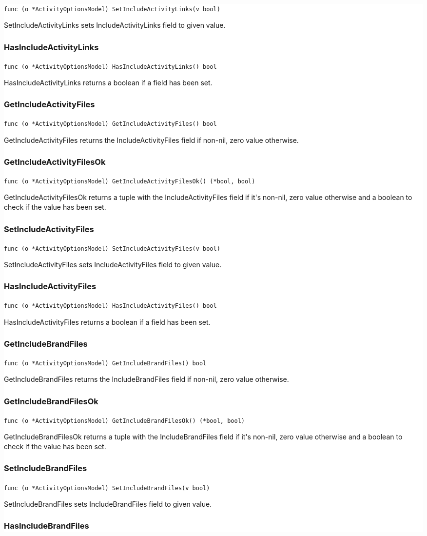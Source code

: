 `func (o *ActivityOptionsModel) SetIncludeActivityLinks(v bool)`

SetIncludeActivityLinks sets IncludeActivityLinks field to given value.

### HasIncludeActivityLinks

`func (o *ActivityOptionsModel) HasIncludeActivityLinks() bool`

HasIncludeActivityLinks returns a boolean if a field has been set.

### GetIncludeActivityFiles

`func (o *ActivityOptionsModel) GetIncludeActivityFiles() bool`

GetIncludeActivityFiles returns the IncludeActivityFiles field if non-nil, zero value otherwise.

### GetIncludeActivityFilesOk

`func (o *ActivityOptionsModel) GetIncludeActivityFilesOk() (*bool, bool)`

GetIncludeActivityFilesOk returns a tuple with the IncludeActivityFiles field if it's non-nil, zero value otherwise
and a boolean to check if the value has been set.

### SetIncludeActivityFiles

`func (o *ActivityOptionsModel) SetIncludeActivityFiles(v bool)`

SetIncludeActivityFiles sets IncludeActivityFiles field to given value.

### HasIncludeActivityFiles

`func (o *ActivityOptionsModel) HasIncludeActivityFiles() bool`

HasIncludeActivityFiles returns a boolean if a field has been set.

### GetIncludeBrandFiles

`func (o *ActivityOptionsModel) GetIncludeBrandFiles() bool`

GetIncludeBrandFiles returns the IncludeBrandFiles field if non-nil, zero value otherwise.

### GetIncludeBrandFilesOk

`func (o *ActivityOptionsModel) GetIncludeBrandFilesOk() (*bool, bool)`

GetIncludeBrandFilesOk returns a tuple with the IncludeBrandFiles field if it's non-nil, zero value otherwise
and a boolean to check if the value has been set.

### SetIncludeBrandFiles

`func (o *ActivityOptionsModel) SetIncludeBrandFiles(v bool)`

SetIncludeBrandFiles sets IncludeBrandFiles field to given value.

### HasIncludeBrandFiles

